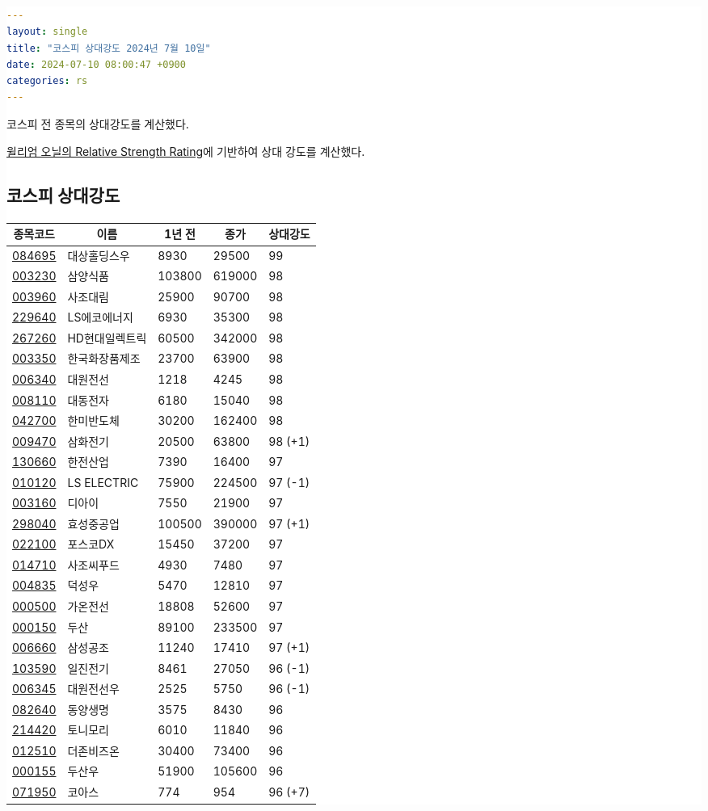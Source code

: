 ```yaml
---
layout: single
title: "코스피 상대강도 2024년 7월 10일"
date: 2024-07-10 08:00:47 +0900
categories: rs
---
```

코스피 전 종목의 상대강도를 계산했다.

[윌리엄 오닐의 Relative Strength Rating](https://www.williamoneil.com/proprietary-ratings-and-rankings/)에 기반하여 상대 강도를 계산했다.

## 코스피 상대강도

|종목코드|이름|1년 전|종가|상대강도|
|------|---|-----|--|------|
|[084695](https://finance.daum.net/quotes/A084695)|대상홀딩스우|8930|29500|99 |
|[003230](https://finance.daum.net/quotes/A003230)|삼양식품|103800|619000|98 |
|[003960](https://finance.daum.net/quotes/A003960)|사조대림|25900|90700|98 |
|[229640](https://finance.daum.net/quotes/A229640)|LS에코에너지|6930|35300|98 |
|[267260](https://finance.daum.net/quotes/A267260)|HD현대일렉트릭|60500|342000|98 |
|[003350](https://finance.daum.net/quotes/A003350)|한국화장품제조|23700|63900|98 |
|[006340](https://finance.daum.net/quotes/A006340)|대원전선|1218|4245|98 |
|[008110](https://finance.daum.net/quotes/A008110)|대동전자|6180|15040|98 |
|[042700](https://finance.daum.net/quotes/A042700)|한미반도체|30200|162400|98 |
|[009470](https://finance.daum.net/quotes/A009470)|삼화전기|20500|63800|98 (+1)|
|[130660](https://finance.daum.net/quotes/A130660)|한전산업|7390|16400|97 |
|[010120](https://finance.daum.net/quotes/A010120)|LS ELECTRIC|75900|224500|97 (-1)|
|[003160](https://finance.daum.net/quotes/A003160)|디아이|7550|21900|97 |
|[298040](https://finance.daum.net/quotes/A298040)|효성중공업|100500|390000|97 (+1)|
|[022100](https://finance.daum.net/quotes/A022100)|포스코DX|15450|37200|97 |
|[014710](https://finance.daum.net/quotes/A014710)|사조씨푸드|4930|7480|97 |
|[004835](https://finance.daum.net/quotes/A004835)|덕성우|5470|12810|97 |
|[000500](https://finance.daum.net/quotes/A000500)|가온전선|18808|52600|97 |
|[000150](https://finance.daum.net/quotes/A000150)|두산|89100|233500|97 |
|[006660](https://finance.daum.net/quotes/A006660)|삼성공조|11240|17410|97 (+1)|
|[103590](https://finance.daum.net/quotes/A103590)|일진전기|8461|27050|96 (-1)|
|[006345](https://finance.daum.net/quotes/A006345)|대원전선우|2525|5750|96 (-1)|
|[082640](https://finance.daum.net/quotes/A082640)|동양생명|3575|8430|96 |
|[214420](https://finance.daum.net/quotes/A214420)|토니모리|6010|11840|96 |
|[012510](https://finance.daum.net/quotes/A012510)|더존비즈온|30400|73400|96 |
|[000155](https://finance.daum.net/quotes/A000155)|두산우|51900|105600|96 |
|[071950](https://finance.daum.net/quotes/A071950)|코아스|774|954|96 (+7)|